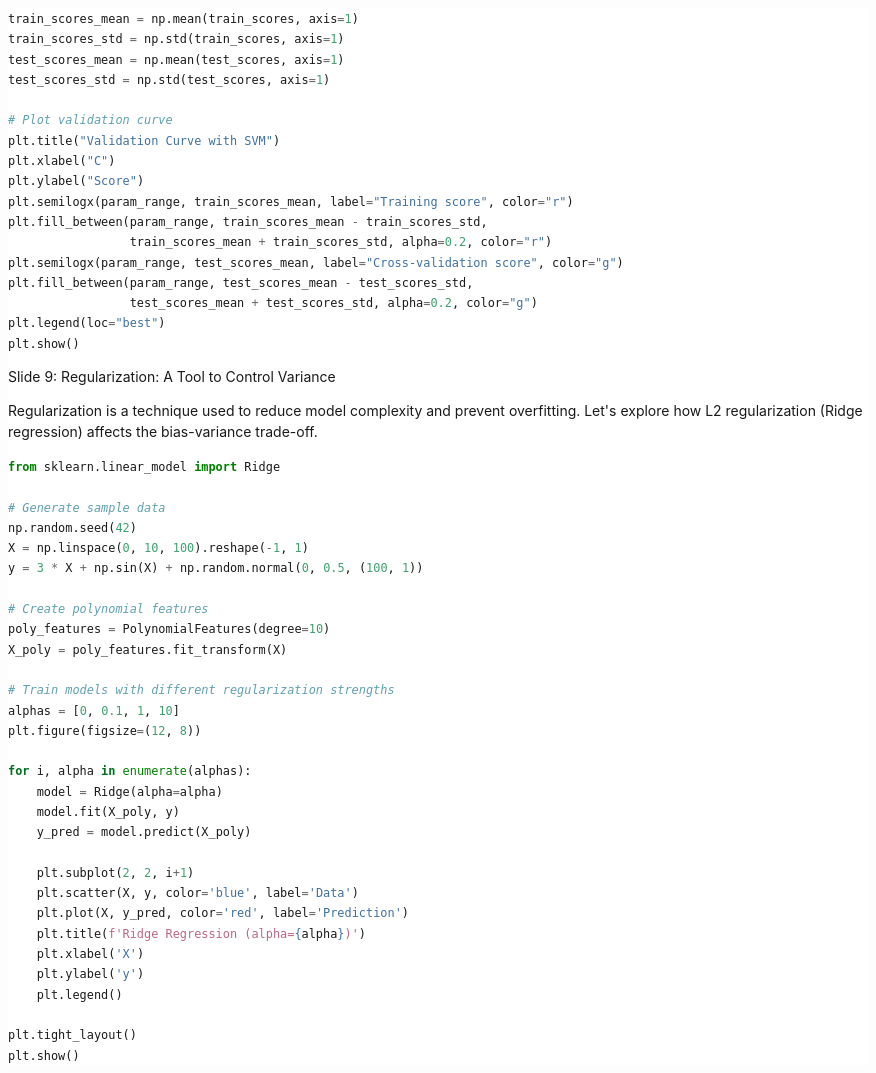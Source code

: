 ```python
train_scores_mean = np.mean(train_scores, axis=1)
train_scores_std = np.std(train_scores, axis=1)
test_scores_mean = np.mean(test_scores, axis=1)
test_scores_std = np.std(test_scores, axis=1)

# Plot validation curve
plt.title("Validation Curve with SVM")
plt.xlabel("C")
plt.ylabel("Score")
plt.semilogx(param_range, train_scores_mean, label="Training score", color="r")
plt.fill_between(param_range, train_scores_mean - train_scores_std,
                 train_scores_mean + train_scores_std, alpha=0.2, color="r")
plt.semilogx(param_range, test_scores_mean, label="Cross-validation score", color="g")
plt.fill_between(param_range, test_scores_mean - test_scores_std,
                 test_scores_mean + test_scores_std, alpha=0.2, color="g")
plt.legend(loc="best")
plt.show()
```

Slide 9: Regularization: A Tool to Control Variance

Regularization is a technique used to reduce model complexity and prevent overfitting. Let's explore how L2 regularization (Ridge regression) affects the bias-variance trade-off.

```python
from sklearn.linear_model import Ridge

# Generate sample data
np.random.seed(42)
X = np.linspace(0, 10, 100).reshape(-1, 1)
y = 3 * X + np.sin(X) + np.random.normal(0, 0.5, (100, 1))

# Create polynomial features
poly_features = PolynomialFeatures(degree=10)
X_poly = poly_features.fit_transform(X)

# Train models with different regularization strengths
alphas = [0, 0.1, 1, 10]
plt.figure(figsize=(12, 8))

for i, alpha in enumerate(alphas):
    model = Ridge(alpha=alpha)
    model.fit(X_poly, y)
    y_pred = model.predict(X_poly)
    
    plt.subplot(2, 2, i+1)
    plt.scatter(X, y, color='blue', label='Data')
    plt.plot(X, y_pred, color='red', label='Prediction')
    plt.title(f'Ridge Regression (alpha={alpha})')
    plt.xlabel('X')
    plt.ylabel('y')
    plt.legend()

plt.tight_layout()
plt.show()
```
